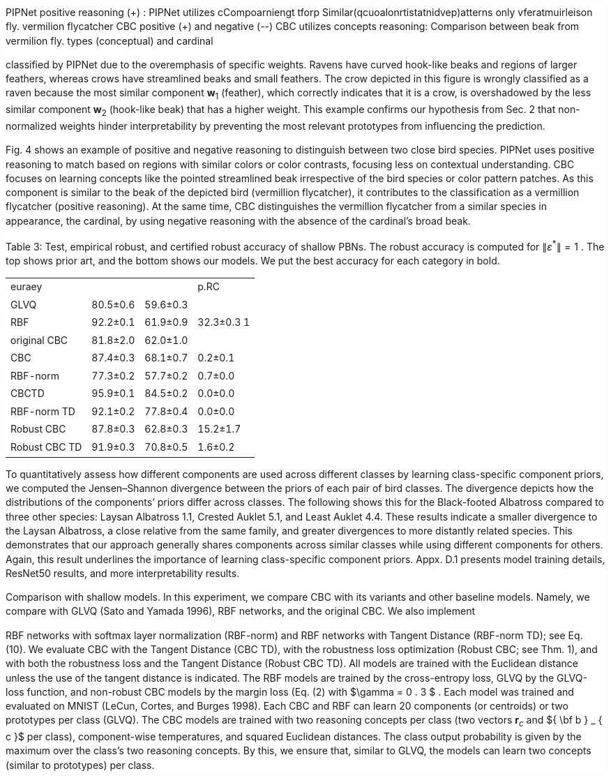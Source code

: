 PIPNet positive reasoning $( + )$ : PIPNet utilizes cCompoarniengt tforp Similar(qcuoalonrtistatnidvep)atterns only vferatmuirleison fly. vermilion flycatcher CBC positive (+) and negative (--) CBC utilizes concepts reasoning: Comparison between beak from vermilion fly. types (conceptual) and cardinal

classified by PIPNet due to the overemphasis of specific weights. Ravens have curved hook-like beaks and regions of larger feathers, whereas crows have streamlined beaks and small feathers. The crow depicted in this figure is wrongly classified as a raven because the most similar component $\mathbf { w } _ { 1 }$ (feather), which correctly indicates that it is a crow, is overshadowed by the less similar component $\mathbf { w } _ { 2 }$ (hook-like beak) that has a higher weight. This example confirms our hypothesis from Sec. 2 that non-normalized weights hinder interpretability by preventing the most relevant prototypes from influencing the prediction.

Fig. 4 shows an example of positive and negative reasoning to distinguish between two close bird species. PIPNet uses positive reasoning to match based on regions with similar colors or color contrasts, focusing less on contextual understanding. CBC focuses on learning concepts like the pointed streamlined beak irrespective of the bird species or color pattern patches. As this component is similar to the beak of the depicted bird (vermillion flycatcher), it contributes to the classification as a vermillion flycatcher (positive reasoning). At the same time, CBC distinguishes the vermillion flycatcher from a similar species in appearance, the cardinal, by using negative reasoning with the absence of the cardinal’s broad beak.

Table 3: Test, empirical robust, and certified robust accuracy of shallow PBNs. The robust accuracy is computed for $\| \varepsilon ^ { * } \| = 1$ . The top shows prior art, and the bottom shows our models. We put the best accuracy for each category in bold.   

<html><body><table><tr><td colspan="3">euraey</td><td rowspan="2">p.RC</td></tr><tr><td>GLVQ</td><td>80.5±0.6</td><td>59.6±0.3</td></tr><tr><td>RBF</td><td>92.2±0.1</td><td>61.9±0.9</td><td>32.3±0.3 1</td></tr><tr><td>original CBC</td><td>81.8±2.0</td><td>62.0±1.0</td><td></td></tr><tr><td>CBC</td><td>87.4±0.3</td><td>68.1±0.7</td><td>0.2±0.1</td></tr><tr><td>RBF-norm</td><td>77.3±0.2</td><td>57.7±0.2</td><td>0.7±0.0</td></tr><tr><td>CBCTD</td><td>95.9±0.1</td><td>84.5±0.2</td><td>0.0±0.0</td></tr><tr><td>RBF-norm TD</td><td>92.1±0.2</td><td>77.8±0.4</td><td>0.0±0.0</td></tr><tr><td>Robust CBC</td><td>87.8±0.3</td><td>62.8±0.3</td><td>15.2±1.7</td></tr><tr><td>Robust CBC TD</td><td>91.9±0.3</td><td>70.8±0.5</td><td>1.6±0.2</td></tr></table></body></html>

To quantitatively assess how different components are used across different classes by learning class-specific component priors, we computed the Jensen–Shannon divergence between the priors of each pair of bird classes. The divergence depicts how the distributions of the components’ priors differ across classes. The following shows this for the Black-footed Albatross compared to three other species: Laysan Albatross 1.1, Crested Auklet 5.1, and Least Auklet 4.4. These results indicate a smaller divergence to the Laysan Albatross, a close relative from the same family, and greater divergences to more distantly related species. This demonstrates that our approach generally shares components across similar classes while using different components for others. Again, this result underlines the importance of learning class-specific component priors. Appx. D.1 presents model training details, ResNet50 results, and more interpretability results.

Comparison with shallow models. In this experiment, we compare CBC with its variants and other baseline models. Namely, we compare with GLVQ (Sato and Yamada 1996), RBF networks, and the original CBC. We also implement

RBF networks with softmax layer normalization (RBF-norm) and RBF networks with Tangent Distance (RBF-norm TD); see Eq. (10). We evaluate CBC with the Tangent Distance (CBC TD), with the robustness loss optimization (Robust CBC; see Thm. 1), and with both the robustness loss and the Tangent Distance (Robust CBC TD). All models are trained with the Euclidean distance unless the use of the tangent distance is indicated. The RBF models are trained by the cross-entropy loss, GLVQ by the GLVQ-loss function, and non-robust CBC models by the margin loss (Eq. (2) with $\gamma = 0 . 3 \$ . Each model was trained and evaluated on MNIST (LeCun, Cortes, and Burges 1998). Each CBC and RBF can learn 20 components (or centroids) or two prototypes per class (GLVQ). The CBC models are trained with two reasoning concepts per class (two vectors $\mathbf { r } _ { c }$ and ${ \bf b } _ { c }$ per class), component-wise temperatures, and squared Euclidean distances. The class output probability is given by the maximum over the class’s two reasoning concepts. By this, we ensure that, similar to GLVQ, the models can learn two concepts (similar to prototypes) per class.
